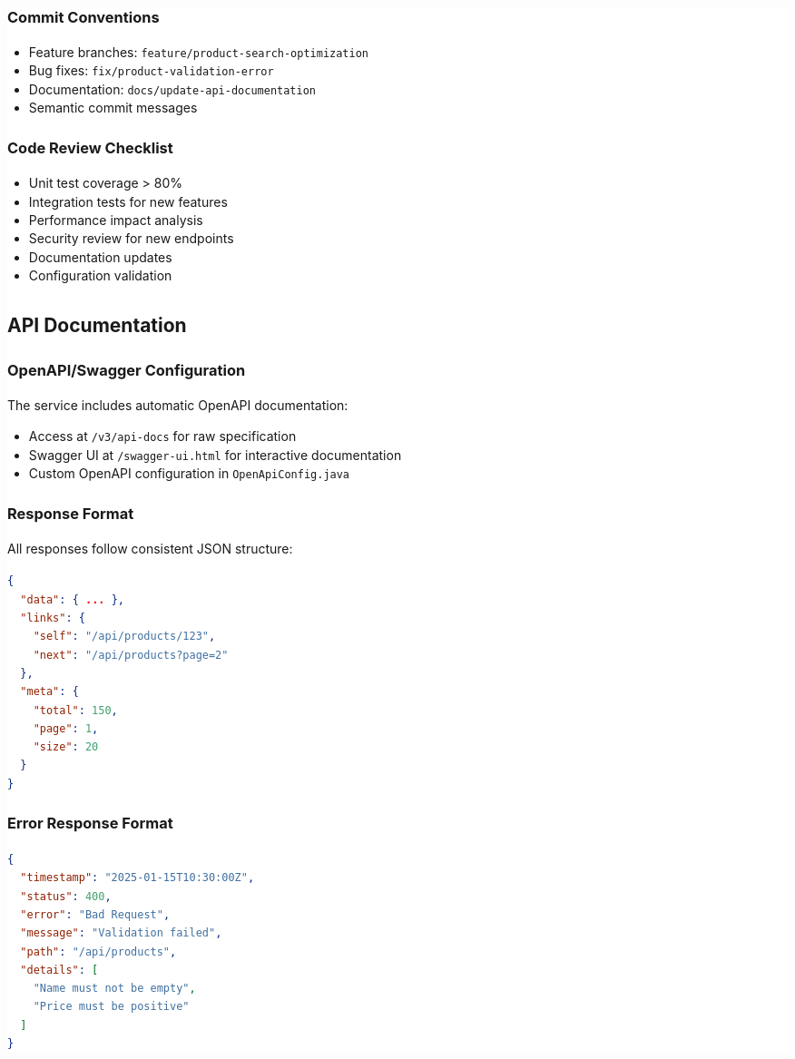 ### Commit Conventions

- Feature branches: `feature/product-search-optimization`
- Bug fixes: `fix/product-validation-error`
- Documentation: `docs/update-api-documentation`
- Semantic commit messages

### Code Review Checklist

- Unit test coverage > 80%
- Integration tests for new features
- Performance impact analysis
- Security review for new endpoints
- Documentation updates
- Configuration validation

## API Documentation

### OpenAPI/Swagger Configuration

The service includes automatic OpenAPI documentation:

- Access at `/v3/api-docs` for raw specification
- Swagger UI at `/swagger-ui.html` for interactive documentation
- Custom OpenAPI configuration in `OpenApiConfig.java`

### Response Format

All responses follow consistent JSON structure:

```json
{
  "data": { ... },
  "links": {
    "self": "/api/products/123",
    "next": "/api/products?page=2"
  },
  "meta": {
    "total": 150,
    "page": 1,
    "size": 20
  }
}
```

### Error Response Format

```json
{
  "timestamp": "2025-01-15T10:30:00Z",
  "status": 400,
  "error": "Bad Request",
  "message": "Validation failed",
  "path": "/api/products",
  "details": [
    "Name must not be empty",
    "Price must be positive"
  ]
}
```
